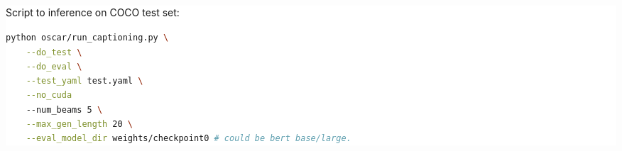 Script to inference on COCO test set:
```bash
python oscar/run_captioning.py \
    --do_test \
    --do_eval \
    --test_yaml test.yaml \
    --no_cuda
    --num_beams 5 \
    --max_gen_length 20 \
    --eval_model_dir weights/checkpoint0 # could be bert base/large.
```
